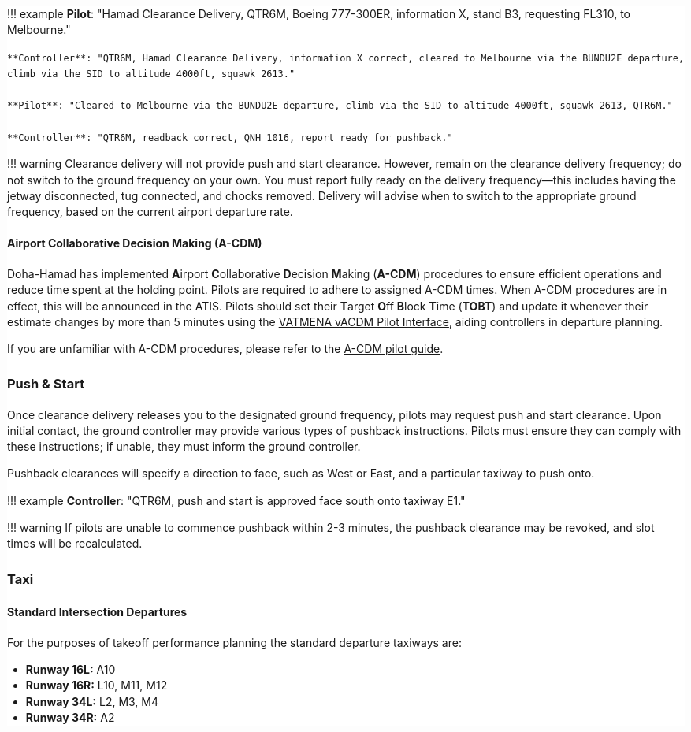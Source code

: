 !!! example
    **Pilot**: "Hamad Clearance Delivery, QTR6M, Boeing 777-300ER, information X, stand B3, requesting FL310, to Melbourne."

    **Controller**: "QTR6M, Hamad Clearance Delivery, information X correct, cleared to Melbourne via the BUNDU2E departure, climb via the SID to altitude 4000ft, squawk 2613."

    **Pilot**: "Cleared to Melbourne via the BUNDU2E departure, climb via the SID to altitude 4000ft, squawk 2613, QTR6M."

    **Controller**: "QTR6M, readback correct, QNH 1016, report ready for pushback."

!!! warning
    Clearance delivery will not provide push and start clearance. However, remain on the clearance delivery frequency; do not switch to the ground frequency on your own. You must report fully ready on the delivery frequency—this includes having the jetway disconnected, tug connected, and chocks removed. Delivery will advise when to switch to the appropriate ground frequency, based on the current airport departure rate.

#### Airport Collaborative Decision Making (A-CDM)
Doha-Hamad has implemented **A**irport **C**ollaborative **D**ecision **M**aking (**A-CDM**) procedures to ensure efficient operations and reduce time spent at the holding point. Pilots are required to adhere to assigned A-CDM times. When A-CDM procedures are in effect, this will be announced in the ATIS. Pilots should set their **T**arget **O**ff **B**lock **T**ime (**TOBT**) and update it whenever their estimate changes by more than 5 minutes using the [VATMENA vACDM Pilot Interface](https://vacdm.vatsim.me), aiding controllers in departure planning.

If you are unfamiliar with A-CDM procedures, please refer to the [A-CDM pilot guide](https://vacdm.net/docs/pilot/use-vacdm).

### Push & Start
Once clearance delivery releases you to the designated ground frequency, pilots may request push and start clearance. Upon initial contact, the ground controller may provide various types of pushback instructions. Pilots must ensure they can comply with these instructions; if unable, they must inform the ground controller.

Pushback clearances will specify a direction to face, such as West or East, and a particular taxiway to push onto.

!!! example
    **Controller**: "QTR6M, push and start is approved face south onto taxiway E1."

!!! warning
    If pilots are unable to commence pushback within 2-3 minutes, the pushback clearance may be revoked, and slot times will be recalculated.

### Taxi
#### Standard Intersection Departures
For the purposes of takeoff performance planning the standard departure taxiways are:

- **Runway 16L:** A10
- **Runway 16R:** L10, M11, M12
- **Runway 34L:** L2, M3, M4
- **Runway 34R:** A2
